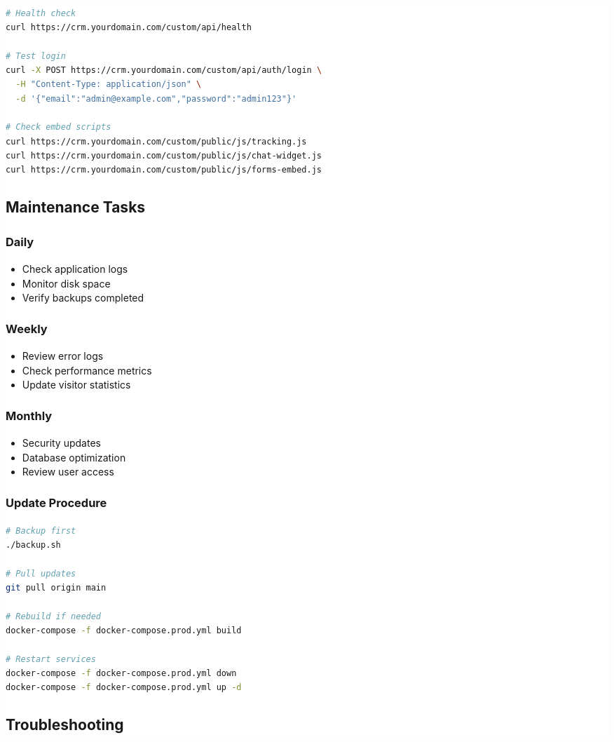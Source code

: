 ```bash
# Health check
curl https://crm.yourdomain.com/custom/api/health

# Test login
curl -X POST https://crm.yourdomain.com/custom/api/auth/login \
  -H "Content-Type: application/json" \
  -d '{"email":"admin@example.com","password":"admin123"}'

# Check embed scripts
curl https://crm.yourdomain.com/custom/public/js/tracking.js
curl https://crm.yourdomain.com/custom/public/js/chat-widget.js
curl https://crm.yourdomain.com/custom/public/js/forms-embed.js
```

## Maintenance Tasks

### Daily
- Check application logs
- Monitor disk space
- Verify backups completed

### Weekly
- Review error logs
- Check performance metrics
- Update visitor statistics

### Monthly
- Security updates
- Database optimization
- Review user access

### Update Procedure
```bash
# Backup first
./backup.sh

# Pull updates
git pull origin main

# Rebuild if needed
docker-compose -f docker-compose.prod.yml build

# Restart services
docker-compose -f docker-compose.prod.yml down
docker-compose -f docker-compose.prod.yml up -d
```

## Troubleshooting
